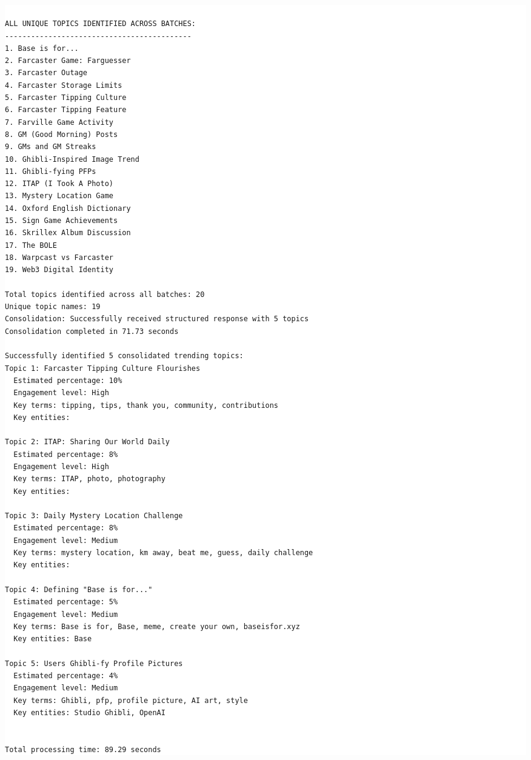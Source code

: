 ```

ALL UNIQUE TOPICS IDENTIFIED ACROSS BATCHES:
-------------------------------------------
1. Base is for...
2. Farcaster Game: Farguesser
3. Farcaster Outage
4. Farcaster Storage Limits
5. Farcaster Tipping Culture
6. Farcaster Tipping Feature
7. Farville Game Activity
8. GM (Good Morning) Posts
9. GMs and GM Streaks
10. Ghibli-Inspired Image Trend
11. Ghibli-fying PFPs
12. ITAP (I Took A Photo)
13. Mystery Location Game
14. Oxford English Dictionary
15. Sign Game Achievements
16. Skrillex Album Discussion
17. The BOLE
18. Warpcast vs Farcaster
19. Web3 Digital Identity

Total topics identified across all batches: 20
Unique topic names: 19
Consolidation: Successfully received structured response with 5 topics
Consolidation completed in 71.73 seconds

Successfully identified 5 consolidated trending topics:
Topic 1: Farcaster Tipping Culture Flourishes
  Estimated percentage: 10%
  Engagement level: High
  Key terms: tipping, tips, thank you, community, contributions
  Key entities:

Topic 2: ITAP: Sharing Our World Daily
  Estimated percentage: 8%
  Engagement level: High
  Key terms: ITAP, photo, photography
  Key entities:

Topic 3: Daily Mystery Location Challenge
  Estimated percentage: 8%
  Engagement level: Medium
  Key terms: mystery location, km away, beat me, guess, daily challenge
  Key entities:

Topic 4: Defining "Base is for..."
  Estimated percentage: 5%
  Engagement level: Medium
  Key terms: Base is for, Base, meme, create your own, baseisfor.xyz
  Key entities: Base

Topic 5: Users Ghibli-fy Profile Pictures
  Estimated percentage: 4%
  Engagement level: Medium
  Key terms: Ghibli, pfp, profile picture, AI art, style
  Key entities: Studio Ghibli, OpenAI


Total processing time: 89.29 seconds
```
